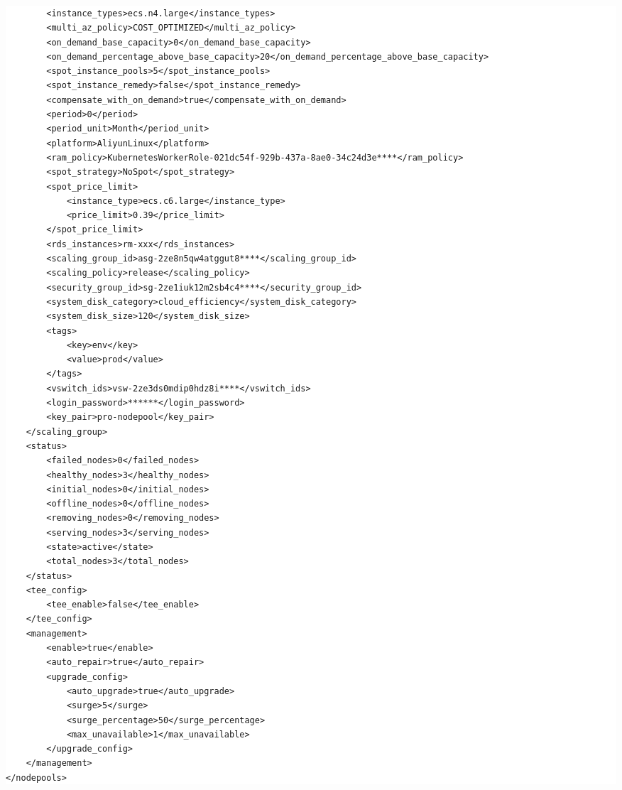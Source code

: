 ```
        <instance_types>ecs.n4.large</instance_types>
        <multi_az_policy>COST_OPTIMIZED</multi_az_policy>
        <on_demand_base_capacity>0</on_demand_base_capacity>
        <on_demand_percentage_above_base_capacity>20</on_demand_percentage_above_base_capacity>
        <spot_instance_pools>5</spot_instance_pools>
        <spot_instance_remedy>false</spot_instance_remedy>
        <compensate_with_on_demand>true</compensate_with_on_demand>
        <period>0</period>
        <period_unit>Month</period_unit>
        <platform>AliyunLinux</platform>
        <ram_policy>KubernetesWorkerRole-021dc54f-929b-437a-8ae0-34c24d3e****</ram_policy>
        <spot_strategy>NoSpot</spot_strategy>
        <spot_price_limit>
            <instance_type>ecs.c6.large</instance_type>
            <price_limit>0.39</price_limit>
        </spot_price_limit>
        <rds_instances>rm-xxx</rds_instances>
        <scaling_group_id>asg-2ze8n5qw4atggut8****</scaling_group_id>
        <scaling_policy>release</scaling_policy>
        <security_group_id>sg-2ze1iuk12m2sb4c4****</security_group_id>
        <system_disk_category>cloud_efficiency</system_disk_category>
        <system_disk_size>120</system_disk_size>
        <tags>
            <key>env</key>
            <value>prod</value>
        </tags>
        <vswitch_ids>vsw-2ze3ds0mdip0hdz8i****</vswitch_ids>
        <login_password>******</login_password>
        <key_pair>pro-nodepool</key_pair>
    </scaling_group>
    <status>
        <failed_nodes>0</failed_nodes>
        <healthy_nodes>3</healthy_nodes>
        <initial_nodes>0</initial_nodes>
        <offline_nodes>0</offline_nodes>
        <removing_nodes>0</removing_nodes>
        <serving_nodes>3</serving_nodes>
        <state>active</state>
        <total_nodes>3</total_nodes>
    </status>
    <tee_config>
        <tee_enable>false</tee_enable>
    </tee_config>
    <management>
        <enable>true</enable>
        <auto_repair>true</auto_repair>
        <upgrade_config>
            <auto_upgrade>true</auto_upgrade>
            <surge>5</surge>
            <surge_percentage>50</surge_percentage>
            <max_unavailable>1</max_unavailable>
        </upgrade_config>
    </management>
</nodepools>
```
